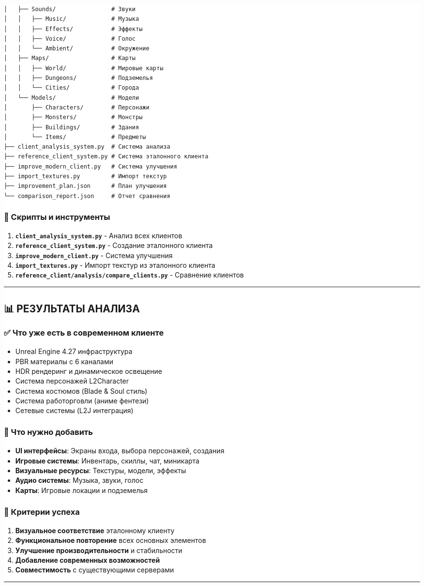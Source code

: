 ```
│   ├── Sounds/                # Звуки
│   │   ├── Music/             # Музыка
│   │   ├── Effects/           # Эффекты
│   │   ├── Voice/             # Голос
│   │   └── Ambient/           # Окружение
│   ├── Maps/                  # Карты
│   │   ├── World/             # Мировые карты
│   │   ├── Dungeons/          # Подземелья
│   │   └── Cities/            # Города
│   └── Models/                # Модели
│       ├── Characters/        # Персонажи
│       ├── Monsters/          # Монстры
│       ├── Buildings/         # Здания
│       └── Items/             # Предметы
├── client_analysis_system.py  # Система анализа
├── reference_client_system.py # Система эталонного клиента
├── improve_modern_client.py   # Система улучшения
├── import_textures.py         # Импорт текстур
├── improvement_plan.json      # План улучшения
└── comparison_report.json     # Отчет сравнения
```

### 🔧 Скрипты и инструменты
1. **`client_analysis_system.py`** - Анализ всех клиентов
2. **`reference_client_system.py`** - Создание эталонного клиента
3. **`improve_modern_client.py`** - Система улучшения
4. **`import_textures.py`** - Импорт текстур из эталонного клиента
5. **`reference_client/analysis/compare_clients.py`** - Сравнение клиентов

---

## 📊 РЕЗУЛЬТАТЫ АНАЛИЗА

### ✅ Что уже есть в современном клиенте
- Unreal Engine 4.27 инфраструктура
- PBR материалы с 6 каналами
- HDR рендеринг и динамическое освещение
- Система персонажей L2Character
- Система костюмов (Blade & Soul стиль)
- Система работорговли (аниме фентези)
- Сетевые системы (L2J интеграция)

### 🔄 Что нужно добавить
- **UI интерфейсы**: Экраны входа, выбора персонажей, создания
- **Игровые системы**: Инвентарь, скиллы, чат, миникарта
- **Визуальные ресурсы**: Текстуры, модели, эффекты
- **Аудио системы**: Музыка, звуки, голос
- **Карты**: Игровые локации и подземелья

### 🎯 Критерии успеха
1. **Визуальное соответствие** эталонному клиенту
2. **Функциональное повторение** всех основных элементов
3. **Улучшение производительности** и стабильности
4. **Добавление современных возможностей**
5. **Совместимость** с существующими серверами

---